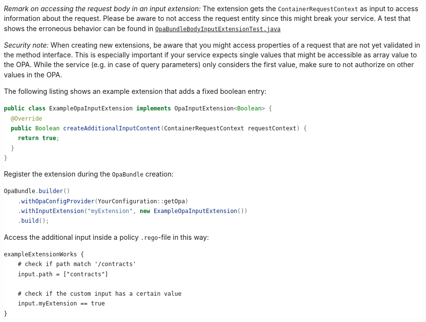 _Remark on accessing the request body in an input extension:_
The extension gets the `ContainerRequestContext` as input to access information about the request.
Please be aware to not access the request entity since this might break your service.
A test that shows the erroneous behavior can be found in [`OpaBundleBodyInputExtensionTest.java`](https://github.com/SDA-SE/sda-dropwizard-commons/tree/main/sda-commons-server-auth/src/test/java/org/sdase/commons/server/opa/OpaBundleBodyInputExtensionTest.java)

_Security note:_
When creating new extensions, be aware that you might access properties of a request that are not yet validated in the method interface.
This is especially important if your service expects single values that might be accessible as array value to the OPA.
While the service (e.g. in case of query parameters) only considers the first value, make sure to not authorize on other values in the OPA.  

The following listing shows an example extension that adds a fixed boolean entry:
```java
public class ExampleOpaInputExtension implements OpaInputExtension<Boolean> {
  @Override
  public Boolean createAdditionalInputContent(ContainerRequestContext requestContext) {
    return true;
  }
}
```

Register the extension during the `OpaBundle` creation:
```java
OpaBundle.builder()
    .withOpaConfigProvider(YourConfiguration::getOpa)
    .withInputExtension("myExtension", new ExampleOpaInputExtension())
    .build();
```

Access the additional input inside a policy `.rego`-file in this way:
```rego
exampleExtensionWorks {
    # check if path match '/contracts' 
    input.path = ["contracts"]

    # check if the custom input has a certain value 
    input.myExtension == true 
}
```
